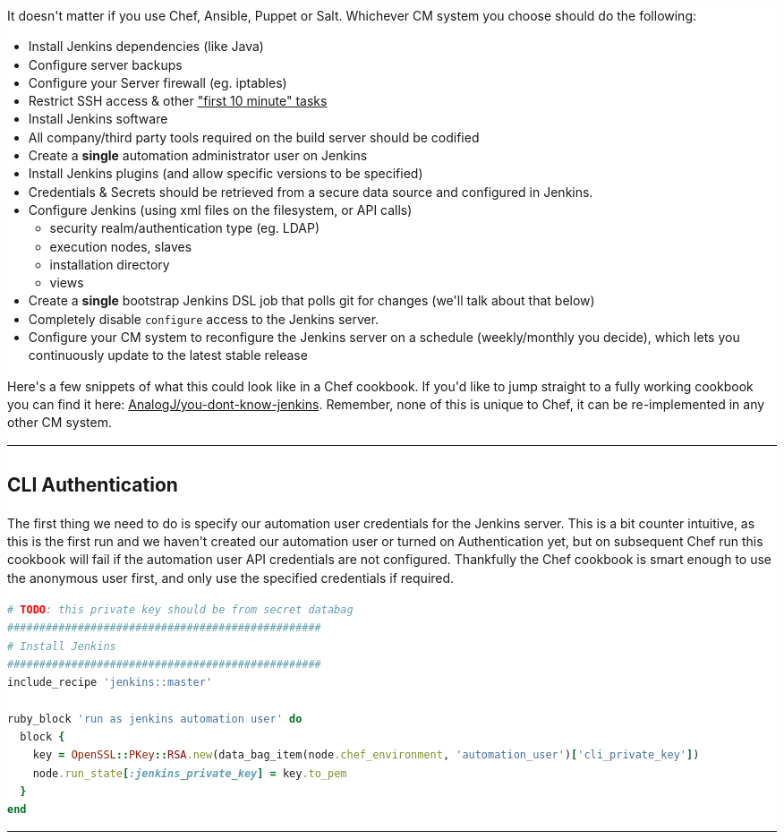 It doesn't matter if you use Chef, Ansible, Puppet or Salt. Whichever CM system you choose should do the following:

- Install Jenkins dependencies (like Java)
- Configure server backups
- Configure your Server firewall (eg. iptables)
- Restrict SSH access & other ["first 10 minute" tasks](http://www.codelitt.com/blog/my-first-10-minutes-on-a-server-primer-for-securing-ubuntu/)
- Install Jenkins software
- All company/third party tools required on the build server should be codified
- Create a **single** automation administrator user on Jenkins
- Install Jenkins plugins (and allow specific versions to be specified)
- Credentials & Secrets should be retrieved from a secure data source and configured in Jenkins.
- Configure Jenkins (using xml files on the filesystem, or API calls)
	- security realm/authentication type (eg. LDAP)
	- execution nodes, slaves
	- installation directory
	- views
- Create a **single** bootstrap Jenkins DSL job that polls git for changes (we'll talk about that below)
- Completely disable `configure` access to the Jenkins server.
- Configure your CM system to reconfigure the Jenkins server on a schedule (weekly/monthly you decide), which lets you continuously update to the latest stable release

Here's a few snippets of what this could look like in a Chef cookbook. If you'd like to jump straight to a fully working cookbook you can find it here: [AnalogJ/you-dont-know-jenkins](https://github.com/AnalogJ/you-dont-know-jenkins).
Remember, none of this is unique to Chef, it can be re-implemented in any other CM system.


<div class="github-widget" data-repo="AnalogJ/you-dont-know-jenkins"></div>

---

## CLI Authentication

The first thing we need to do is specify our automation user credentials for the Jenkins server.
This is a bit counter intuitive, as this is the first run and we haven't created our automation user or turned on Authentication yet, but on subsequent Chef run this cookbook will fail if the automation user API credentials are not configured.
Thankfully the Chef cookbook is smart enough to use the anonymous user first, and only use the specified credentials if required.

```ruby
# TODO: this private key should be from secret databag
#################################################
# Install Jenkins
#################################################
include_recipe 'jenkins::master'

ruby_block 'run as jenkins automation user' do
  block {
	key = OpenSSL::PKey::RSA.new(data_bag_item(node.chef_environment, 'automation_user')['cli_private_key'])
	node.run_state[:jenkins_private_key] = key.to_pem
  }
end
```

---